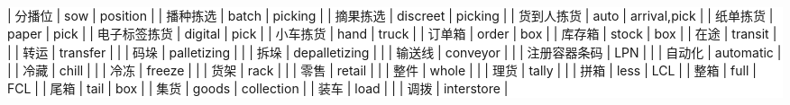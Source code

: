 | 分播位          | sow             | position     |
| 播种拣选         | batch           | picking      |
| 摘果拣选         | discreet        | picking      |
| 货到人拣货        | auto            | arrival,pick |
| 纸单拣货         | paper           | pick         |
| 电子标签拣货       | digital         | pick         |
| 小车拣货         | hand            | truck        |
| 订单箱          | order           | box          |
| 库存箱          | stock           | box          |
| 在途           | transit         |              |
| 转运           | transfer        |              |
| 码垛           | palletizing     |              |
| 拆垛           | depalletizing   |              |
| 输送线          | conveyor        |              |
| 注册容器条码       | LPN             |              |
| 自动化          | automatic       |              |
| 冷藏           | chill           |              |
| 冷冻           | freeze          |              |
| 货架           | rack            |              |
| 零售           | retail          |              |
| 整件           | whole           |              |
| 理货           | tally           |              |
| 拼箱           | less            | LCL          |
| 整箱           | full            | FCL          |
| 尾箱           | tail            | box          |
| 集货           | goods           | collection   |
| 装车           | load            |              |
| 调拨           | interstore      |
